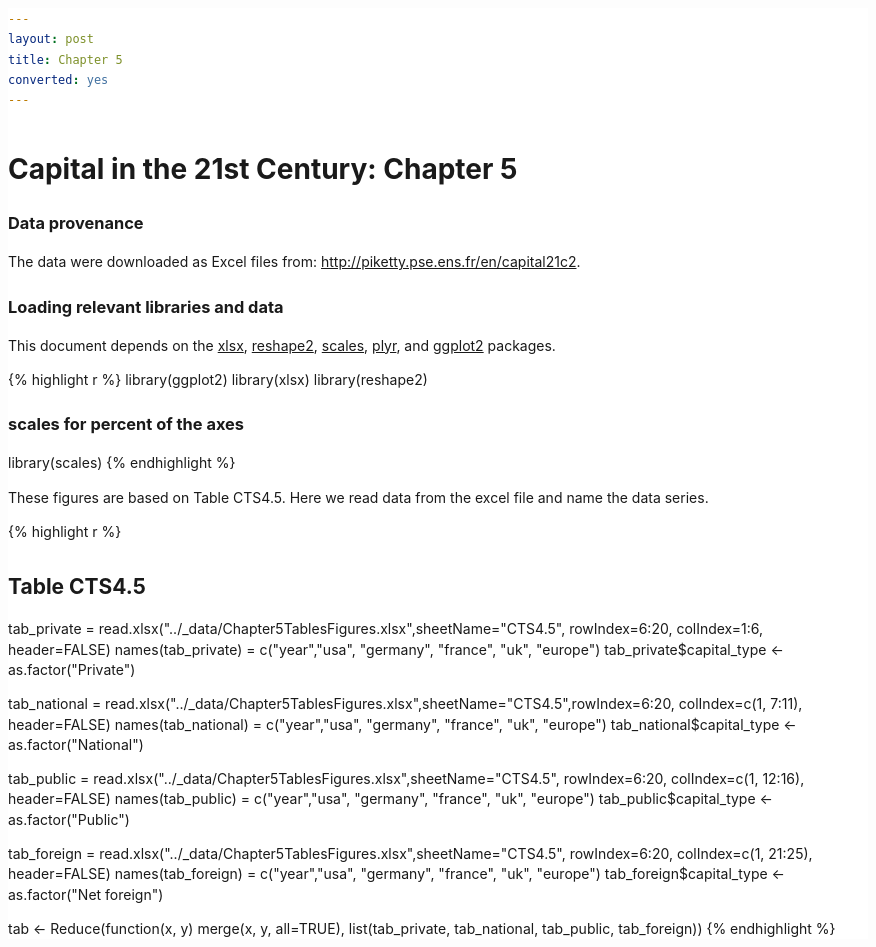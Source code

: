 ```yaml
---
layout: post
title: Chapter 5
converted: yes
---
```

Capital in the 21st Century: Chapter 5
========================================================
 
### Data provenance
 
The data were downloaded as Excel files from: http://piketty.pse.ens.fr/en/capital21c2. 
 
### Loading relevant libraries and data
 
This document depends on the [xlsx](http://cran.r-project.org/web/packages/xlsx/index.html), [reshape2](http://cran.r-project.org/web/packages/reshape2/index.html), [scales](http://cran.r-project.org/web/packages/scales/index.html), [plyr](http://cran.r-project.org/web/packages/plyr/index.html), and [ggplot2](http://cran.r-project.org/web/packages/ggplot2/index.html) packages.
 

{% highlight r %}
library(ggplot2)
library(xlsx)
library(reshape2)
### scales for percent of the axes
library(scales)
{% endhighlight %}
 
These figures are based on Table CTS4.5. Here we read data from the excel file and name the data series.
 

{% highlight r %}
## Table CTS4.5
tab_private = read.xlsx("../_data/Chapter5TablesFigures.xlsx",sheetName="CTS4.5", rowIndex=6:20, colIndex=1:6, header=FALSE)
names(tab_private) =  c("year","usa", "germany", "france", "uk", "europe")
tab_private$capital_type <- as.factor("Private")
 
tab_national = read.xlsx("../_data/Chapter5TablesFigures.xlsx",sheetName="CTS4.5",rowIndex=6:20, colIndex=c(1, 7:11), header=FALSE)
names(tab_national) =  c("year","usa", "germany", "france", "uk", "europe")
tab_national$capital_type <- as.factor("National")
 
tab_public = read.xlsx("../_data/Chapter5TablesFigures.xlsx",sheetName="CTS4.5", rowIndex=6:20, colIndex=c(1, 12:16), header=FALSE)
names(tab_public) =  c("year","usa", "germany", "france", "uk", "europe")
tab_public$capital_type <- as.factor("Public")
 
tab_foreign = read.xlsx("../_data/Chapter5TablesFigures.xlsx",sheetName="CTS4.5", rowIndex=6:20, colIndex=c(1, 21:25), header=FALSE)
names(tab_foreign) =  c("year","usa", "germany", "france", "uk", "europe")
tab_foreign$capital_type <- as.factor("Net foreign")
 
tab <- Reduce(function(x, y) merge(x, y, all=TRUE), list(tab_private, tab_national, tab_public, tab_foreign))
{% endhighlight %}
 